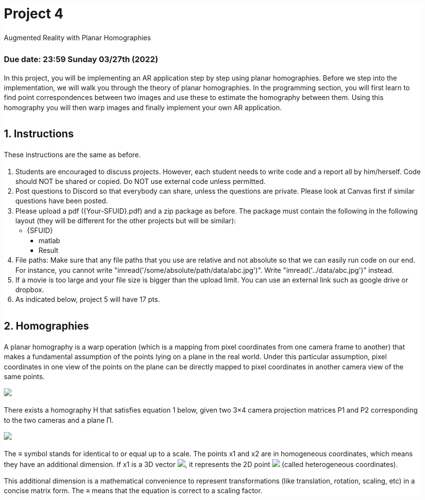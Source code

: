 # Project 4  
Augmented Reality with Planar Homographies

### Due date: 23:59 Sunday 03/27th (2022)
In this project, you will be implementing an AR application step by step using planar homographies. Before we step into the implementation, we will walk you through the theory of planar homographies. In the programming section, you will first learn to find point correspondences between two images and use these to estimate the homography between them. Using this homography you will then warp images and finally implement your own AR application.

## 1. Instructions
These instructions are the same as before.

1. Students are encouraged to discuss projects. However, each student needs to write code and a report all by him/herself. Code should NOT be shared or copied. Do NOT use external code unless permitted.
2. Post questions to Discord so that everybody can share, unless the questions are private. Please look at Canvas first if similar questions have been posted.
3. Please upload a pdf ({Your-SFUID}.pdf) and a zip package as before. The package must contain the following in the following layout (they will be different for the other projects but will be similar):
    - {SFUID}
        - matlab
        - Result
4. File paths: Make sure that any file paths that you use are relative and not absolute so that we can easily run code on our end. For instance, you cannot write "imread('/some/absolute/path/data/abc.jpg')". Write "imread('../data/abc.jpg')" instead.
5. If a movie is too large and your file size is bigger than the upload limit. You can use an external link such as google drive or dropbox.
6. As indicated below, project 5 will have 17 pts.

## 2. Homographies
A planar homography is a warp operation (which is a mapping from pixel coordinates from one camera frame to another) that makes a fundamental assumption of the points lying on a plane in the real world. Under this particular assumption, pixel coordinates in one view of the points on the plane can be directly mapped to pixel coordinates in another camera view of the same points.

![](https://lh3.googleusercontent.com/ZwHABGvX6etV1pGZ9Wq2MAhs0O0N8Fbw--XewZ8QtB8v1pgEbt0GfxDHD1oVeVILCah7CZSsRRdjjjqyZoljFAja2Ks0CG6GyXONtp_A012pboVWbLiFeSCAiUhYEsf88bQarzmN)

There exists a homography H that satisfies equation 1 below, given two 3×4 camera projection matrices P1 and P2 corresponding to the two cameras and a plane Π.

<img src="https://render.githubusercontent.com/render/math?math=\color{gray}x_1 \equiv H x_2 (1)">

The ≡ symbol stands for identical to or equal up to a scale. The points x1 and x2 are in homogeneous  coordinates, which means they have an additional dimension. If x1 is a 3D vector <img src="https://render.githubusercontent.com/render/math?math=\color{gray}[x_i \quad y_i \quad z_i]^t">, it represents the 2D point <img src="https://render.githubusercontent.com/render/math?math=\color{gray}[x_i/z_i \quad y_i/z_i]^T"> (called heterogeneous coordinates).

This additional dimension is a mathematical convenience to represent transformations (like translation, rotation, scaling, etc) in a concise matrix form. The ≡ means that the equation is correct to a scaling factor.
